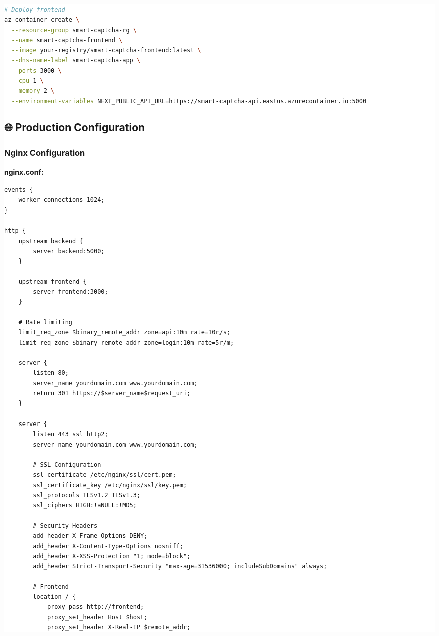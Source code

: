 ```bash
# Deploy frontend
az container create \
  --resource-group smart-captcha-rg \
  --name smart-captcha-frontend \
  --image your-registry/smart-captcha-frontend:latest \
  --dns-name-label smart-captcha-app \
  --ports 3000 \
  --cpu 1 \
  --memory 2 \
  --environment-variables NEXT_PUBLIC_API_URL=https://smart-captcha-api.eastus.azurecontainer.io:5000
```

## 🌐 Production Configuration

### Nginx Configuration

**nginx.conf:**
```nginx
events {
    worker_connections 1024;
}

http {
    upstream backend {
        server backend:5000;
    }

    upstream frontend {
        server frontend:3000;
    }

    # Rate limiting
    limit_req_zone $binary_remote_addr zone=api:10m rate=10r/s;
    limit_req_zone $binary_remote_addr zone=login:10m rate=5r/m;

    server {
        listen 80;
        server_name yourdomain.com www.yourdomain.com;
        return 301 https://$server_name$request_uri;
    }

    server {
        listen 443 ssl http2;
        server_name yourdomain.com www.yourdomain.com;

        # SSL Configuration
        ssl_certificate /etc/nginx/ssl/cert.pem;
        ssl_certificate_key /etc/nginx/ssl/key.pem;
        ssl_protocols TLSv1.2 TLSv1.3;
        ssl_ciphers HIGH:!aNULL:!MD5;

        # Security Headers
        add_header X-Frame-Options DENY;
        add_header X-Content-Type-Options nosniff;
        add_header X-XSS-Protection "1; mode=block";
        add_header Strict-Transport-Security "max-age=31536000; includeSubDomains" always;

        # Frontend
        location / {
            proxy_pass http://frontend;
            proxy_set_header Host $host;
            proxy_set_header X-Real-IP $remote_addr;
```